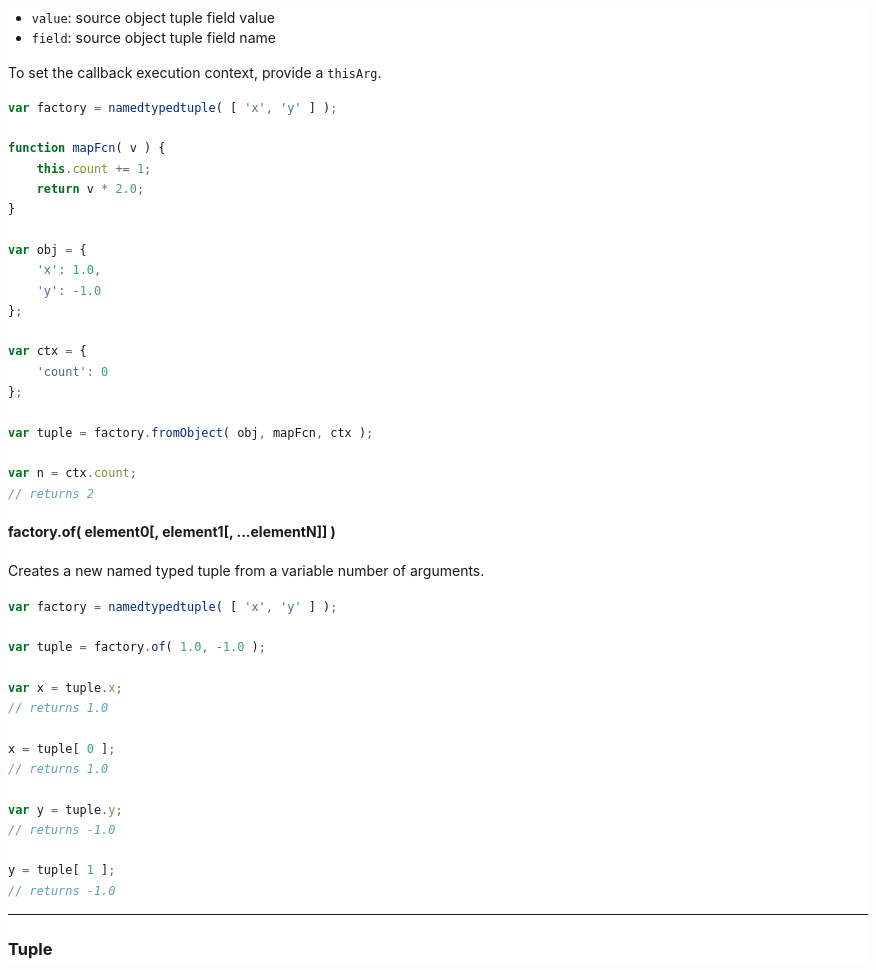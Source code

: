 -   `value`: source object tuple field value
-   `field`: source object tuple field name

To set the callback execution context, provide a `thisArg`.

```javascript
var factory = namedtypedtuple( [ 'x', 'y' ] );

function mapFcn( v ) {
    this.count += 1;
    return v * 2.0;
}

var obj = {
    'x': 1.0,
    'y': -1.0
};

var ctx = {
    'count': 0
};

var tuple = factory.fromObject( obj, mapFcn, ctx );

var n = ctx.count;
// returns 2
```

<a name="static-method-of"></a>

#### factory.of( element0\[, element1\[, ...elementN]] )

Creates a new named typed tuple from a variable number of arguments.

```javascript
var factory = namedtypedtuple( [ 'x', 'y' ] );

var tuple = factory.of( 1.0, -1.0 );

var x = tuple.x;
// returns 1.0

x = tuple[ 0 ];
// returns 1.0

var y = tuple.y;
// returns -1.0

y = tuple[ 1 ];
// returns -1.0
```

* * *

### Tuple


[npm-image]: http://img.shields.io/npm/v/@stdlib/utils-named-typed-tuple.svg
[npm-url]: https://npmjs.org/package/@stdlib/utils-named-typed-tuple
[test-image]: https://github.com/stdlib-js/utils-named-typed-tuple/actions/workflows/test.yml/badge.svg?branch=v0.2.2
[test-url]: https://github.com/stdlib-js/utils-named-typed-tuple/actions/workflows/test.yml?query=branch:v0.2.2
[coverage-image]: https://img.shields.io/codecov/c/github/stdlib-js/utils-named-typed-tuple/main.svg
[coverage-url]: https://codecov.io/github/stdlib-js/utils-named-typed-tuple?branch=main
[chat-image]: https://img.shields.io/gitter/room/stdlib-js/stdlib.svg
[chat-url]: https://app.gitter.im/#/room/#stdlib-js_stdlib:gitter.im
[stdlib]: https://github.com/stdlib-js/stdlib
[stdlib-authors]: https://github.com/stdlib-js/stdlib/graphs/contributors
[umd]: https://github.com/umdjs/umd
[es-module]: https://developer.mozilla.org/en-US/docs/Web/JavaScript/Guide/Modules
[deno-url]: https://github.com/stdlib-js/utils-named-typed-tuple/tree/deno
[deno-readme]: https://github.com/stdlib-js/utils-named-typed-tuple/blob/deno/README.md
[umd-url]: https://github.com/stdlib-js/utils-named-typed-tuple/tree/umd
[umd-readme]: https://github.com/stdlib-js/utils-named-typed-tuple/blob/umd/README.md
[esm-url]: https://github.com/stdlib-js/utils-named-typed-tuple/tree/esm
[esm-readme]: https://github.com/stdlib-js/utils-named-typed-tuple/blob/esm/README.md
[branches-url]: https://github.com/stdlib-js/utils-named-typed-tuple/blob/main/branches.md
[stdlib-license]: https://raw.githubusercontent.com/stdlib-js/utils-named-typed-tuple/main/LICENSE
[@stdlib/array/buffer]: https://github.com/stdlib-js/array-buffer/tree/esm
[json]: http://www.json.org/
[@stdlib/array/typed]: https://github.com/stdlib-js/array-typed/tree/esm